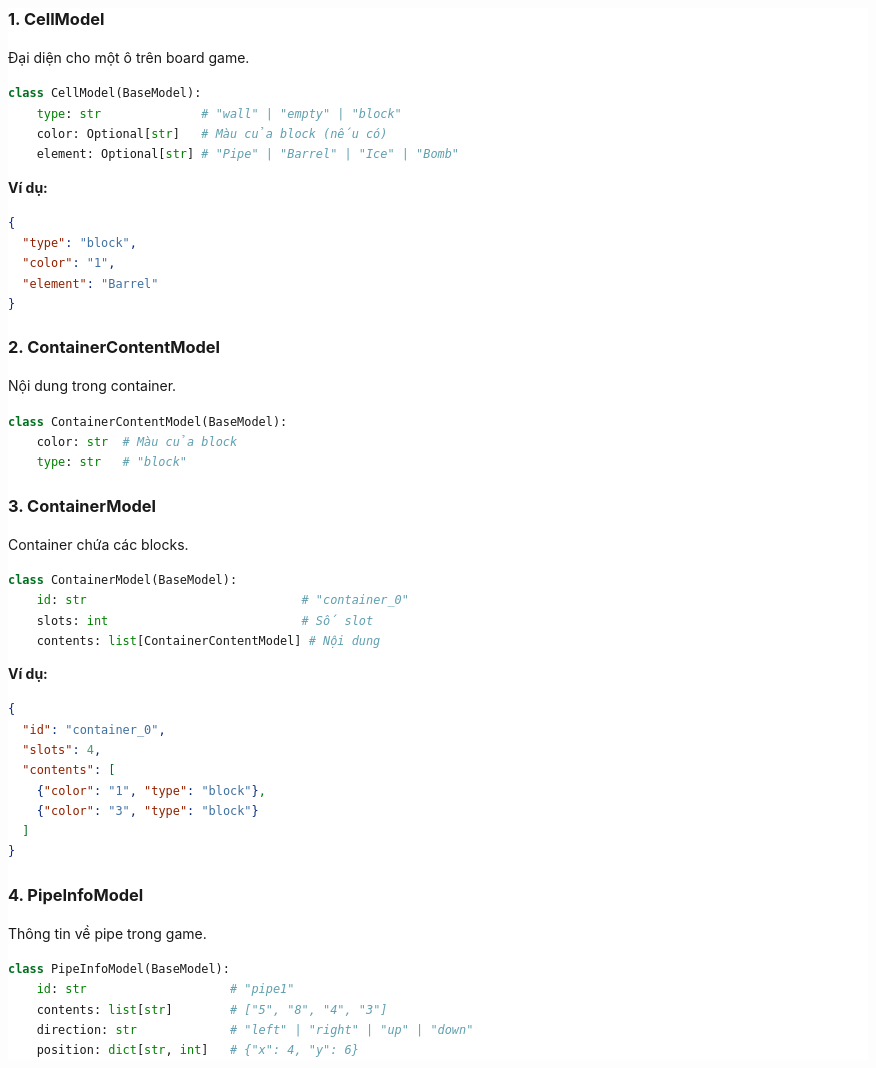 ### **1. CellModel**
Đại diện cho một ô trên board game.

```python
class CellModel(BaseModel):
    type: str              # "wall" | "empty" | "block"
    color: Optional[str]   # Màu của block (nếu có)
    element: Optional[str] # "Pipe" | "Barrel" | "Ice" | "Bomb"
```

**Ví dụ:**
```json
{
  "type": "block",
  "color": "1",
  "element": "Barrel"
}
```

### **2. ContainerContentModel**
Nội dung trong container.

```python
class ContainerContentModel(BaseModel):
    color: str  # Màu của block
    type: str   # "block"
```

### **3. ContainerModel**
Container chứa các blocks.

```python
class ContainerModel(BaseModel):
    id: str                              # "container_0"
    slots: int                           # Số slot
    contents: list[ContainerContentModel] # Nội dung
```

**Ví dụ:**
```json
{
  "id": "container_0",
  "slots": 4,
  "contents": [
    {"color": "1", "type": "block"},
    {"color": "3", "type": "block"}
  ]
}
```

### **4. PipeInfoModel**
Thông tin về pipe trong game.

```python
class PipeInfoModel(BaseModel):
    id: str                    # "pipe1"
    contents: list[str]        # ["5", "8", "4", "3"]
    direction: str             # "left" | "right" | "up" | "down"
    position: dict[str, int]   # {"x": 4, "y": 6}
```
